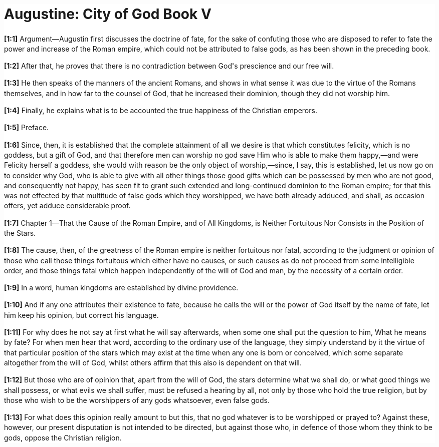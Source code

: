 # Augustine: City of God Book V

**[1:1]** Argument—Augustin first discusses the doctrine of fate, for the sake of confuting those who are disposed to refer to fate the power and increase of the Roman empire, which could not be attributed to false gods, as has been shown in the preceding book.

**[1:2]** After that, he proves that there is no contradiction between God's prescience and our free will.

**[1:3]** He then speaks of the manners of the ancient Romans, and shows in what sense it was due to the virtue of the Romans themselves, and in how far to the counsel of God, that he increased their dominion, though they did not worship him.

**[1:4]** Finally, he explains what is to be accounted the true happiness of the Christian emperors.

**[1:5]** Preface.

**[1:6]** Since, then, it is established that the complete attainment of all we desire is that which constitutes felicity, which is no goddess, but a gift of God, and that therefore men can worship no god save Him who is able to make them happy,—and were Felicity herself a goddess, she would with reason be the only object of worship,—since, I say, this is established, let us now go on to consider why God, who is able to give with all other things those good gifts which can be possessed by men who are not good, and consequently not happy, has seen fit to grant such extended and long-continued dominion to the Roman empire; for that this was not effected by that multitude of false gods which they worshipped, we have both already adduced, and shall, as occasion offers, yet adduce considerable proof.

**[1:7]** Chapter 1—That the Cause of the Roman Empire, and of All Kingdoms, is Neither Fortuitous Nor Consists in the Position of the Stars.

**[1:8]** The cause, then, of the greatness of the Roman empire is neither fortuitous nor fatal, according to the judgment or opinion of those who call those things fortuitous which either have no causes, or such causes as do not proceed from some intelligible order, and those things fatal which happen independently of the will of God and man, by the necessity of a certain order.

**[1:9]** In a word, human kingdoms are established by divine providence.

**[1:10]** And if any one attributes their existence to fate, because he calls the will or the power of God itself by the name of fate, let him keep his opinion, but correct his language.

**[1:11]** For why does he not say at first what he will say afterwards, when some one shall put the question to him, What he means by fate? For when men hear that word, according to the ordinary use of the language, they simply understand by it the virtue of that particular position of the stars which may exist at the time when any one is born or conceived, which some separate altogether from the will of God, whilst others affirm that this also is dependent on that will.

**[1:12]** But those who are of opinion that, apart from the will of God, the stars determine what we shall do, or what good things we shall possess, or what evils we shall suffer, must be refused a hearing by all, not only by those who hold the true religion, but by those who wish to be the worshippers of any gods whatsoever, even false gods.

**[1:13]** For what does this opinion really amount to but this, that no god whatever is to be worshipped or prayed  to? Against these, however, our present disputation is not intended to be directed, but against those who, in defence of those whom they think to be gods, oppose the Christian religion.
